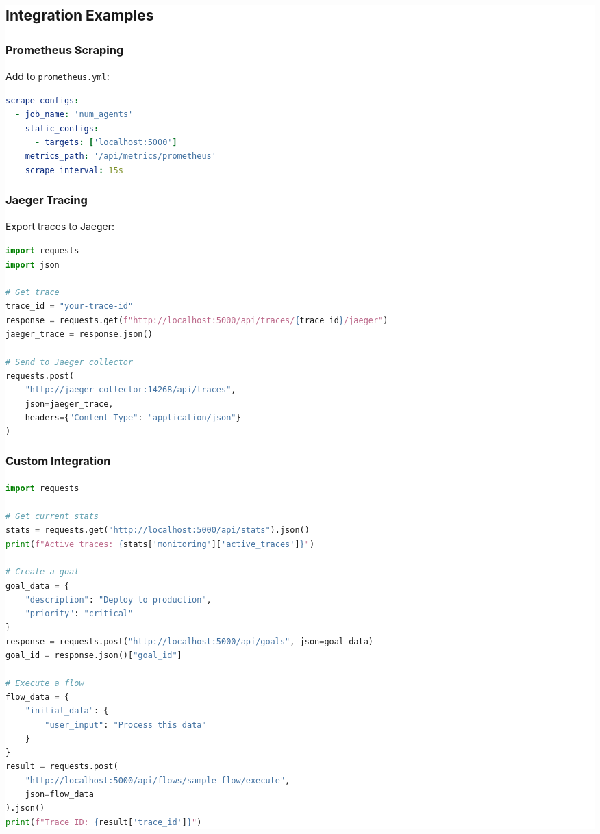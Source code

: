 ## Integration Examples

### Prometheus Scraping

Add to `prometheus.yml`:

```yaml
scrape_configs:
  - job_name: 'num_agents'
    static_configs:
      - targets: ['localhost:5000']
    metrics_path: '/api/metrics/prometheus'
    scrape_interval: 15s
```

### Jaeger Tracing

Export traces to Jaeger:

```python
import requests
import json

# Get trace
trace_id = "your-trace-id"
response = requests.get(f"http://localhost:5000/api/traces/{trace_id}/jaeger")
jaeger_trace = response.json()

# Send to Jaeger collector
requests.post(
    "http://jaeger-collector:14268/api/traces",
    json=jaeger_trace,
    headers={"Content-Type": "application/json"}
)
```

### Custom Integration

```python
import requests

# Get current stats
stats = requests.get("http://localhost:5000/api/stats").json()
print(f"Active traces: {stats['monitoring']['active_traces']}")

# Create a goal
goal_data = {
    "description": "Deploy to production",
    "priority": "critical"
}
response = requests.post("http://localhost:5000/api/goals", json=goal_data)
goal_id = response.json()["goal_id"]

# Execute a flow
flow_data = {
    "initial_data": {
        "user_input": "Process this data"
    }
}
result = requests.post(
    "http://localhost:5000/api/flows/sample_flow/execute",
    json=flow_data
).json()
print(f"Trace ID: {result['trace_id']}")
```

